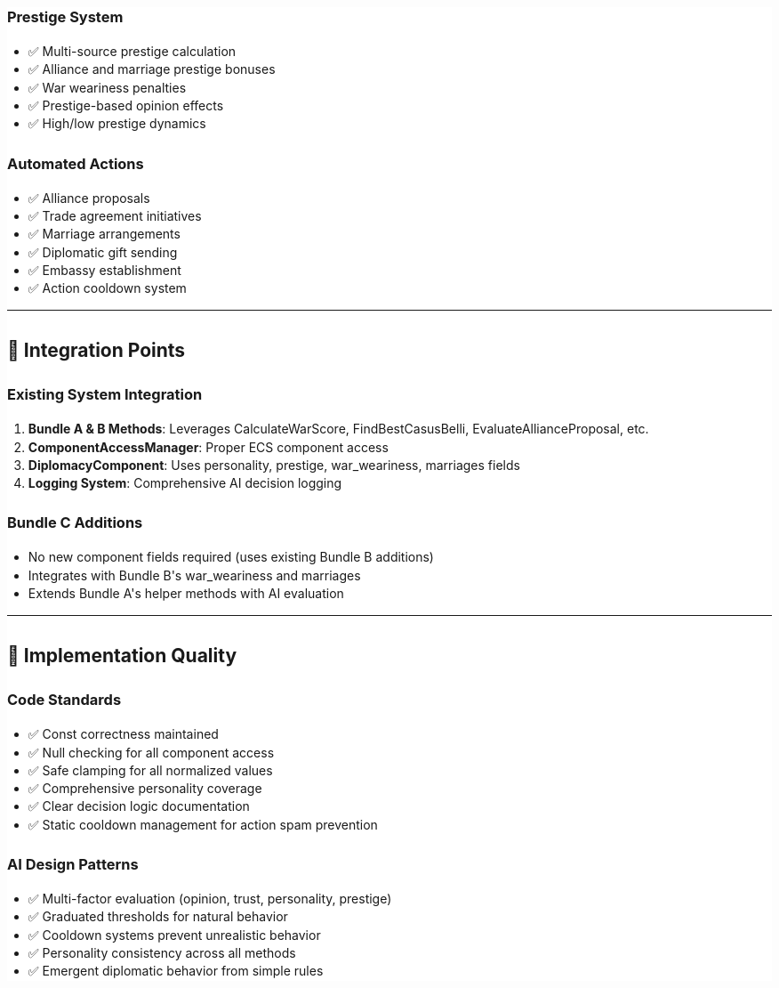 ### Prestige System
- ✅ Multi-source prestige calculation
- ✅ Alliance and marriage prestige bonuses
- ✅ War weariness penalties
- ✅ Prestige-based opinion effects
- ✅ High/low prestige dynamics

### Automated Actions
- ✅ Alliance proposals
- ✅ Trade agreement initiatives
- ✅ Marriage arrangements
- ✅ Diplomatic gift sending
- ✅ Embassy establishment
- ✅ Action cooldown system

---

## 🔗 Integration Points

### Existing System Integration
1. **Bundle A & B Methods**: Leverages CalculateWarScore, FindBestCasusBelli, EvaluateAllianceProposal, etc.
2. **ComponentAccessManager**: Proper ECS component access
3. **DiplomacyComponent**: Uses personality, prestige, war_weariness, marriages fields
4. **Logging System**: Comprehensive AI decision logging

### Bundle C Additions
- No new component fields required (uses existing Bundle B additions)
- Integrates with Bundle B's war_weariness and marriages
- Extends Bundle A's helper methods with AI evaluation

---

## 🧪 Implementation Quality

### Code Standards
- ✅ Const correctness maintained
- ✅ Null checking for all component access
- ✅ Safe clamping for all normalized values
- ✅ Comprehensive personality coverage
- ✅ Clear decision logic documentation
- ✅ Static cooldown management for action spam prevention

### AI Design Patterns
- ✅ Multi-factor evaluation (opinion, trust, personality, prestige)
- ✅ Graduated thresholds for natural behavior
- ✅ Cooldown systems prevent unrealistic behavior
- ✅ Personality consistency across all methods
- ✅ Emergent diplomatic behavior from simple rules
